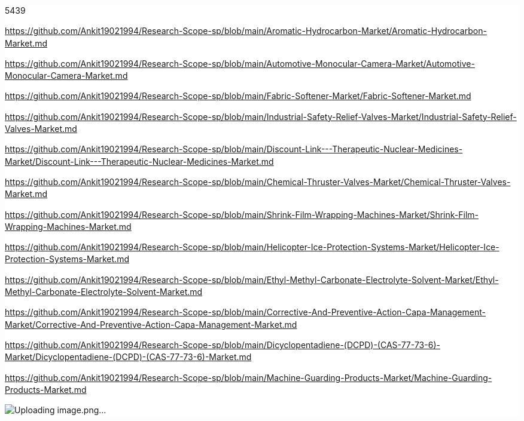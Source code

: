 5439</p><p><a href="https://github.com/Ankit19021994/Research-Scope-sp/blob/main/Aromatic-Hydrocarbon-Market/Aromatic-Hydrocarbon-Market.md">https://github.com/Ankit19021994/Research-Scope-sp/blob/main/Aromatic-Hydrocarbon-Market/Aromatic-Hydrocarbon-Market.md</a></p><p><a href="https://github.com/Ankit19021994/Research-Scope-sp/blob/main/Automotive-Monocular-Camera-Market/Automotive-Monocular-Camera-Market.md">https://github.com/Ankit19021994/Research-Scope-sp/blob/main/Automotive-Monocular-Camera-Market/Automotive-Monocular-Camera-Market.md</a></p><p><a href="https://github.com/Ankit19021994/Research-Scope-sp/blob/main/Fabric-Softener-Market/Fabric-Softener-Market.md">https://github.com/Ankit19021994/Research-Scope-sp/blob/main/Fabric-Softener-Market/Fabric-Softener-Market.md</a></p><p><a href="https://github.com/Ankit19021994/Research-Scope-sp/blob/main/Industrial-Safety-Relief-Valves-Market/Industrial-Safety-Relief-Valves-Market.md">https://github.com/Ankit19021994/Research-Scope-sp/blob/main/Industrial-Safety-Relief-Valves-Market/Industrial-Safety-Relief-Valves-Market.md</a></p><p><a href="https://github.com/Ankit19021994/Research-Scope-sp/blob/main/Discount-Link---Therapeutic-Nuclear-Medicines-Market/Discount-Link---Therapeutic-Nuclear-Medicines-Market.md">https://github.com/Ankit19021994/Research-Scope-sp/blob/main/Discount-Link---Therapeutic-Nuclear-Medicines-Market/Discount-Link---Therapeutic-Nuclear-Medicines-Market.md</a></p><p><a href="https://github.com/Ankit19021994/Research-Scope-sp/blob/main/Chemical-Thruster-Valves-Market/Chemical-Thruster-Valves-Market.md">https://github.com/Ankit19021994/Research-Scope-sp/blob/main/Chemical-Thruster-Valves-Market/Chemical-Thruster-Valves-Market.md</a></p><p><a href="https://github.com/Ankit19021994/Research-Scope-sp/blob/main/Shrink-Film-Wrapping-Machines-Market/Shrink-Film-Wrapping-Machines-Market.md">https://github.com/Ankit19021994/Research-Scope-sp/blob/main/Shrink-Film-Wrapping-Machines-Market/Shrink-Film-Wrapping-Machines-Market.md</a></p><p><a href="https://github.com/Ankit19021994/Research-Scope-sp/blob/main/Helicopter-Ice-Protection-Systems-Market/Helicopter-Ice-Protection-Systems-Market.md">https://github.com/Ankit19021994/Research-Scope-sp/blob/main/Helicopter-Ice-Protection-Systems-Market/Helicopter-Ice-Protection-Systems-Market.md</a></p><p><a href="https://github.com/Ankit19021994/Research-Scope-sp/blob/main/Ethyl-Methyl-Carbonate-Electrolyte-Solvent-Market/Ethyl-Methyl-Carbonate-Electrolyte-Solvent-Market.md">https://github.com/Ankit19021994/Research-Scope-sp/blob/main/Ethyl-Methyl-Carbonate-Electrolyte-Solvent-Market/Ethyl-Methyl-Carbonate-Electrolyte-Solvent-Market.md</a></p><p><a href="https://github.com/Ankit19021994/Research-Scope-sp/blob/main/Corrective-And-Preventive-Action-Capa-Management-Market/Corrective-And-Preventive-Action-Capa-Management-Market.md">https://github.com/Ankit19021994/Research-Scope-sp/blob/main/Corrective-And-Preventive-Action-Capa-Management-Market/Corrective-And-Preventive-Action-Capa-Management-Market.md</a></p><p><a href="https://github.com/Ankit19021994/Research-Scope-sp/blob/main/Dicyclopentadiene-(DCPD)-(CAS-77-73-6)-Market/Dicyclopentadiene-(DCPD)-(CAS-77-73-6)-Market.md">https://github.com/Ankit19021994/Research-Scope-sp/blob/main/Dicyclopentadiene-(DCPD)-(CAS-77-73-6)-Market/Dicyclopentadiene-(DCPD)-(CAS-77-73-6)-Market.md</a></p><p><a href="https://github.com/Ankit19021994/Research-Scope-sp/blob/main/Machine-Guarding-Products-Market/Machine-Guarding-Products-Market.md">https://github.com/Ankit19021994/Research-Scope-sp/blob/main/Machine-Guarding-Products-Market/Machine-Guarding-Products-Market.md</a></p>
![Uploading image.png…]()
